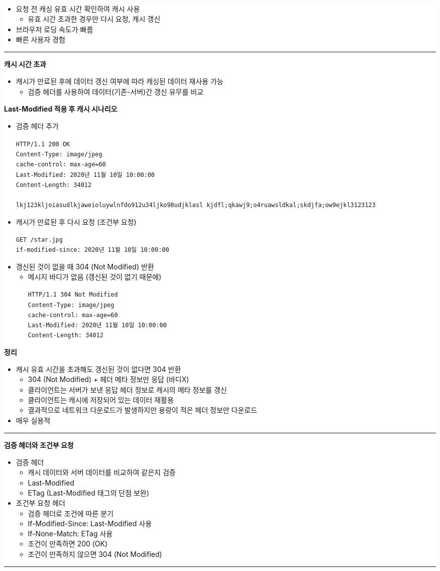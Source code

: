   * 요청 전 캐싱 유효 시간 확인하여 캐시 사용
    * 유효 시간 초과한 경우만 다시 요청, 캐시 갱신
  * 브라우저 로딩 속도가 빠름
  * 빠른 사용자 경험

---

**캐시 시간 초과**
* 캐시가 만료된 후에 데이터 갱신 여부에 따라 캐싱된 데이터 재사용 가능
  * 검증 헤더를 사용하여 데이터(기존-서버)간 갱신 유무를 비교
  
**Last-Modified 적용 후 캐시 시나리오**
* 검증 헤더 추가
  ~~~
  HTTP/1.1 200 OK
  Content-Type: image/jpeg
  cache-control: max-age=60
  Last-Modified: 2020년 11월 10일 10:00:00
  Content-Length: 34012
  
  lkj123kljoiasudlkjaweioluywlnfdo912u34ljko98udjklasl kjdfl;qkawj9;o4ruawsldkal;skdjfa;ow9ejkl3123123
  ~~~
* 캐시가 만료된 후 다시 요청 (조건부 요청)
  ~~~
  GET /star.jpg
  if-modified-since: 2020년 11월 10일 10:00:00
  ~~~
* 갱신된 것이 없을 때 304 (Not Modified) 반환
  * 메시지 바디가 없음 (갱신된 것이 없기 때문에)
    ~~~
    HTTP/1.1 304 Not Modified
    Content-Type: image/jpeg
    cache-control: max-age=60
    Last-Modified: 2020년 11월 10일 10:00:00
    Content-Length: 34012
    ~~~

**정리**
* 캐시 유효 시간을 초과해도 갱신된 것이 없다면 304 반환
  * 304 (Not Modified) + 헤더 메타 정보만 응답 (바디X)
  * 클라이언트는 서버가 보낸 응답 헤더 정보로 캐시의 메타 정보를 갱신
  * 클라이언트는 캐시에 저장되어 있는 데이터 재활용
  * 결과적으로 네트워크 다운로드가 발생하지만 용량이 적은 헤더 정보만 다운로드
* 매우 실용적

---

**검증 헤더와 조건부 요청**
* 검증 헤더
  * 캐시 데이터와 서버 데이터를 비교하여 같은지 검증
  * Last-Modified
  * ETag (Last-Modified 태그의 단점 보완)
* 조건부 요청 헤더
  * 검증 헤더로 조건에 따른 분기
  * If-Modified-Since: Last-Modified 사용
  * If-None-Match: ETag 사용
  * 조건이 만족하면 200 (OK)
  * 조건이 만족하지 않으면 304 (Not Modified)

---